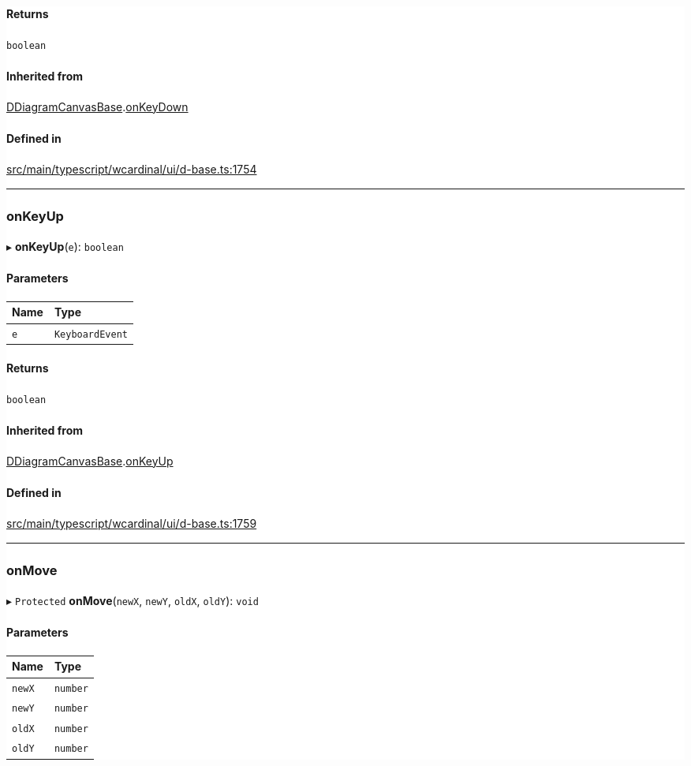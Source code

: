 #### Returns

`boolean`

#### Inherited from

[DDiagramCanvasBase](DDiagramCanvasBase.md).[onKeyDown](DDiagramCanvasBase.md#onkeydown)

#### Defined in

[src/main/typescript/wcardinal/ui/d-base.ts:1754](https://github.com/winter-cardinal/winter-cardinal-ui/blob/v0.154.0/src/main/typescript/wcardinal/ui/d-base.ts#L1754)

___

### onKeyUp

▸ **onKeyUp**(`e`): `boolean`

#### Parameters

| Name | Type |
| :------ | :------ |
| `e` | `KeyboardEvent` |

#### Returns

`boolean`

#### Inherited from

[DDiagramCanvasBase](DDiagramCanvasBase.md).[onKeyUp](DDiagramCanvasBase.md#onkeyup)

#### Defined in

[src/main/typescript/wcardinal/ui/d-base.ts:1759](https://github.com/winter-cardinal/winter-cardinal-ui/blob/v0.154.0/src/main/typescript/wcardinal/ui/d-base.ts#L1759)

___

### onMove

▸ `Protected` **onMove**(`newX`, `newY`, `oldX`, `oldY`): `void`

#### Parameters

| Name | Type |
| :------ | :------ |
| `newX` | `number` |
| `newY` | `number` |
| `oldX` | `number` |
| `oldY` | `number` |
